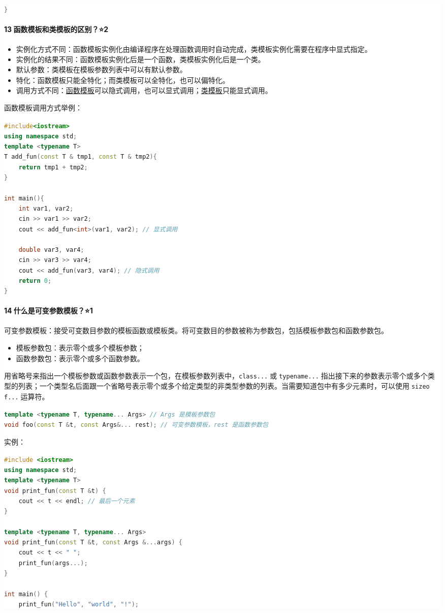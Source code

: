 ```cpp
}
```



#### 13 函数模板和类模板的区别？:star:2

- 实例化方式不同：函数模板实例化由编译程序在处理函数调用时自动完成，类模板实例化需要在程序中显式指定。
- 实例化的结果不同：函数模板实例化后是一个函数，类模板实例化后是一个类。
- 默认参数：类模板在模板参数列表中可以有默认参数。
- 特化：函数模板只能全特化；而类模板可以全特化，也可以偏特化。
- 调用方式不同：<u>函数模板</u>可以隐式调用，也可以显式调用；<u>类模板</u>只能显式调用。

函数模板调用方式举例：

```cpp
#include<iostream>
using namespace std;
template <typename T>
T add_fun(const T & tmp1, const T & tmp2){
    return tmp1 + tmp2;
}

int main(){
    int var1, var2;
    cin >> var1 >> var2;
    cout << add_fun<int>(var1, var2); // 显式调用

    double var3, var4;
    cin >> var3 >> var4;
    cout << add_fun(var3, var4); // 隐式调用
    return 0;
}
```



#### 14 什么是可变参数模板？:star:1

可变参数模板：接受可变数目参数的模板函数或模板类。将可变数目的参数被称为参数包，包括模板参数包和函数参数包。

- 模板参数包：表示零个或多个模板参数；
- 函数参数包：表示零个或多个函数参数。

用省略号来指出一个模板参数或函数参数表示一个包，在模板参数列表中，`class...` 或 `typename...` 指出接下来的参数表示零个或多个类型的列表；一个类型名后面跟一个省略号表示零个或多个给定类型的非类型参数的列表。当需要知道包中有多少元素时，可以使用 `sizeof...` 运算符。

```cpp
template <typename T, typename... Args> // Args 是模板参数包
void foo(const T &t, const Args&... rest); // 可变参数模板，rest 是函数参数包
```

实例：

```cpp
#include <iostream>
using namespace std;
template <typename T>
void print_fun(const T &t) {
    cout << t << endl; // 最后一个元素
}

template <typename T, typename... Args>
void print_fun(const T &t, const Args &...args) {
    cout << t << " ";
    print_fun(args...);
}

int main() {
    print_fun("Hello", "world", "!");
```